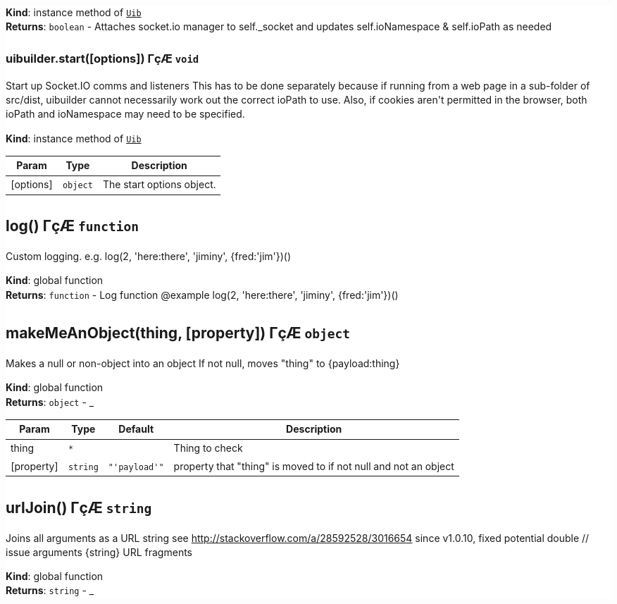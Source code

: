 **Kind**: instance method of [<code>Uib</code>](#Uib)  
**Returns**: <code>boolean</code> - Attaches socket.io manager to self._socket and updates self.ioNamespace & self.ioPath as needed  
<a name="Uib+start"></a>

### uibuilder.start([options]) ΓçÆ <code>void</code>
Start up Socket.IO comms and listeners
This has to be done separately because if running from a web page in a sub-folder of src/dist, uibuilder cannot
necessarily work out the correct ioPath to use.
Also, if cookies aren't permitted in the browser, both ioPath and ioNamespace may need to be specified.

**Kind**: instance method of [<code>Uib</code>](#Uib)  

| Param | Type | Description |
| --- | --- | --- |
| [options] | <code>object</code> | The start options object. |

<a name="log"></a>

## log() ΓçÆ <code>function</code>
Custom logging. e.g. log(2, 'here:there', 'jiminy', {fred:'jim'})()

**Kind**: global function  
**Returns**: <code>function</code> - Log function @example log(2, 'here:there', 'jiminy', {fred:'jim'})()  
<a name="makeMeAnObject"></a>

## makeMeAnObject(thing, [property]) ΓçÆ <code>object</code>
Makes a null or non-object into an object
If not null, moves "thing" to {payload:thing}

**Kind**: global function  
**Returns**: <code>object</code> - _  

| Param | Type | Default | Description |
| --- | --- | --- | --- |
| thing | <code>\*</code> |  | Thing to check |
| [property] | <code>string</code> | <code>&quot;&#x27;payload&#x27;&quot;</code> | property that "thing" is moved to if not null and not an object |

<a name="urlJoin"></a>

## urlJoin() ΓçÆ <code>string</code>
Joins all arguments as a URL string
see http://stackoverflow.com/a/28592528/3016654
since v1.0.10, fixed potential double // issue
arguments {string} URL fragments

**Kind**: global function  
**Returns**: <code>string</code> - _  
<a name="html"></a>

